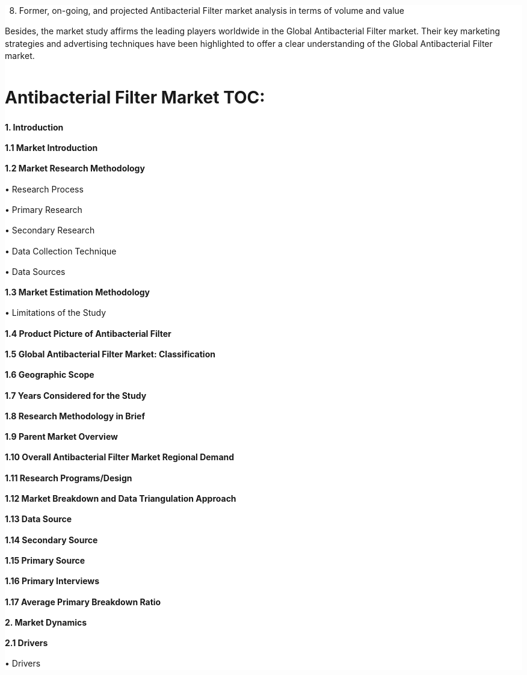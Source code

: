 8. Former, on-going, and projected Antibacterial Filter market analysis in terms of volume and value

Besides, the market study affirms the leading players worldwide in the Global Antibacterial Filter market. Their key marketing strategies and advertising techniques have been highlighted to offer a clear understanding of the Global Antibacterial Filter market.

# <strong>Antibacterial Filter Market TOC:</strong>

<strong>1. Introduction</strong>

<strong>1.1 Market Introduction</strong>

<strong>1.2 Market Research Methodology</strong>

• Research Process

• Primary Research

• Secondary Research

• Data Collection Technique

• Data Sources

<strong>1.3 Market Estimation Methodology</strong>

• Limitations of the Study

<strong>1.4 Product Picture of Antibacterial Filter</strong>

<strong>1.5 Global Antibacterial Filter Market: Classification</strong>

<strong>1.6 Geographic Scope</strong>

<strong>1.7 Years Considered for the Study</strong>

<strong>1.8 Research Methodology in Brief</strong>

<strong>1.9 Parent Market Overview</strong>

<strong>1.10 Overall Antibacterial Filter Market Regional Demand</strong>

<strong>1.11 Research Programs/Design</strong>

<strong>1.12 Market Breakdown and Data Triangulation Approach</strong>

<strong>1.13 Data Source</strong>

<strong>1.14 Secondary Source</strong>

<strong>1.15 Primary Source</strong>

<strong>1.16 Primary Interviews</strong>

<strong>1.17 Average Primary Breakdown Ratio</strong>

<strong>2. Market Dynamics</strong>

<strong>2.1 Drivers</strong>

• Drivers
